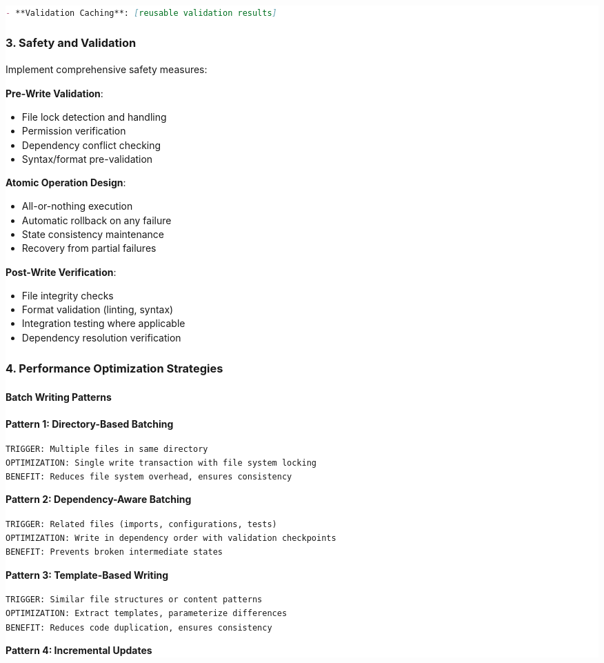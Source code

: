 ```markdown
- **Validation Caching**: [reusable validation results]
```

### 3. Safety and Validation

Implement comprehensive safety measures:

**Pre-Write Validation**:

- File lock detection and handling
- Permission verification
- Dependency conflict checking
- Syntax/format pre-validation

**Atomic Operation Design**:

- All-or-nothing execution
- Automatic rollback on any failure
- State consistency maintenance
- Recovery from partial failures

**Post-Write Verification**:

- File integrity checks
- Format validation (linting, syntax)
- Integration testing where applicable
- Dependency resolution verification

### 4. Performance Optimization Strategies

#### Batch Writing Patterns

**Pattern 1: Directory-Based Batching**

```
TRIGGER: Multiple files in same directory
OPTIMIZATION: Single write transaction with file system locking
BENEFIT: Reduces file system overhead, ensures consistency
```

**Pattern 2: Dependency-Aware Batching**

```
TRIGGER: Related files (imports, configurations, tests)
OPTIMIZATION: Write in dependency order with validation checkpoints
BENEFIT: Prevents broken intermediate states
```

**Pattern 3: Template-Based Writing**

```
TRIGGER: Similar file structures or content patterns
OPTIMIZATION: Extract templates, parameterize differences
BENEFIT: Reduces code duplication, ensures consistency
```

**Pattern 4: Incremental Updates**
